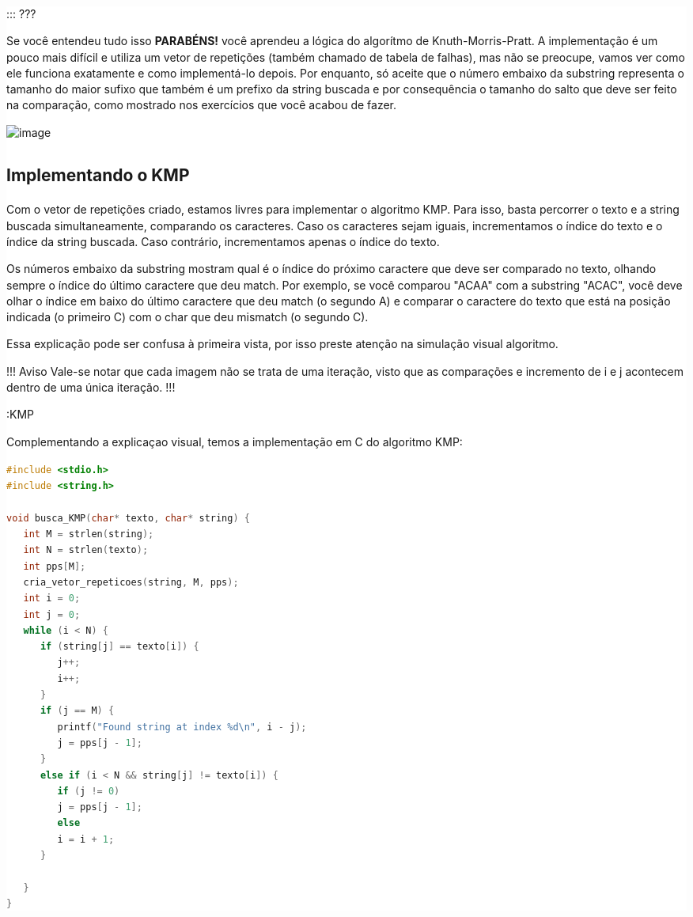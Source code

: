 :::
???

Se você entendeu tudo isso **PARABÉNS!** você aprendeu a lógica do algorítmo de Knuth-Morris-Pratt. A implementação é um pouco mais difícil e utiliza um vetor de repetições (também chamado de tabela de falhas), mas não se preocupe, vamos ver como ele funciona exatamente e como implementá-lo depois. Por enquanto, só aceite que o número embaixo da substring representa o tamanho do maior sufixo que também é um prefixo da string buscada e por consequência o tamanho do salto que deve ser feito na comparação, como mostrado nos exercícios que você acabou de fazer.

![image](salto.png "o salto")

Implementando o KMP
---------

Com o vetor de repetições criado, estamos livres para implementar o algoritmo KMP. Para isso, basta percorrer o texto e a string buscada simultaneamente, comparando os caracteres. Caso os caracteres sejam iguais, incrementamos o índice do texto e o índice da string buscada. Caso contrário, incrementamos apenas o índice do texto.

Os números embaixo da substring mostram qual é o índice do próximo caractere que deve ser comparado no texto, olhando sempre o índice do último caractere que deu match. Por exemplo, se você comparou "ACAA" com a substring "ACAC", você deve olhar o índice em baixo do último caractere que deu match (o segundo A) e comparar o caractere do texto que está na posição indicada (o primeiro C) com o char que deu mismatch (o segundo C).  

Essa explicação pode ser confusa à primeira vista, por isso preste atenção na simulação visual algoritmo.  

!!! Aviso
Vale-se notar que cada imagem não se trata de uma iteração, visto que as comparações e incremento de i e j acontecem dentro de uma única iteração.
!!!

:KMP

Complementando a explicaçao visual, temos a implementação em C do algoritmo KMP:

``` C
#include <stdio.h>
#include <string.h>

void busca_KMP(char* texto, char* string) {
   int M = strlen(string);
   int N = strlen(texto);
   int pps[M];
   cria_vetor_repeticoes(string, M, pps);
   int i = 0;
   int j = 0;
   while (i < N) {
      if (string[j] == texto[i]) {
         j++;
         i++;
      }
      if (j == M) {
         printf("Found string at index %d\n", i - j);
         j = pps[j - 1];
      }
      else if (i < N && string[j] != texto[i]) {
         if (j != 0)
         j = pps[j - 1];
         else
         i = i + 1;
      }
   
   }
}
```